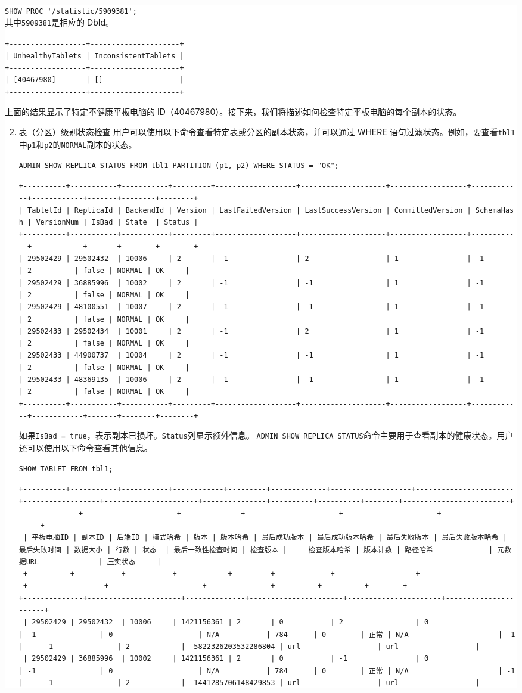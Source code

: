    `SHOW PROC '/statistic/5909381';`  
   其中`5909381`是相应的 DbId。

   ```plaintext
   +------------------+---------------------+
   | UnhealthyTablets | InconsistentTablets |
   +------------------+---------------------+
   | [40467980]       | []                  |
   +------------------+---------------------+
   ```

   上面的结果显示了特定不健康平板电脑的 ID（40467980）。接下来，我们将描述如何检查特定平板电脑的每个副本的状态。

2. 表（分区）级别状态检查
   用户可以使用以下命令查看特定表或分区的副本状态，并可以通过 WHERE 语句过滤状态。例如，要查看`tbl1`中`p1`和`p2`的`NORMAL`副本的状态。

   `ADMIN SHOW REPLICA STATUS FROM tbl1 PARTITION (p1, p2) WHERE STATUS = "OK";`

   ```plaintext
   +----------+-----------+-----------+---------+-------------------+--------------------+------------------+------------+------------+-------+--------+--------+
   | TabletId | ReplicaId | BackendId | Version | LastFailedVersion | LastSuccessVersion | CommittedVersion | SchemaHash | VersionNum | IsBad | State  | Status |
   +----------+-----------+-----------+---------+-------------------+--------------------+------------------+------------+------------+-------+--------+--------+
   | 29502429 | 29502432  | 10006     | 2       | -1                | 2                  | 1                | -1         | 2          | false | NORMAL | OK     |
   | 29502429 | 36885996  | 10002     | 2       | -1                | -1                 | 1                | -1         | 2          | false | NORMAL | OK     |
   | 29502429 | 48100551  | 10007     | 2       | -1                | -1                 | 1                | -1         | 2          | false | NORMAL | OK     |
   | 29502433 | 29502434  | 10001     | 2       | -1                | 2                  | 1                | -1         | 2          | false | NORMAL | OK     |
   | 29502433 | 44900737  | 10004     | 2       | -1                | -1                 | 1                | -1         | 2          | false | NORMAL | OK     |
   | 29502433 | 48369135  | 10006     | 2       | -1                | -1                 | 1                | -1         | 2          | false | NORMAL | OK     |
   +----------+-----------+-----------+---------+-------------------+--------------------+------------------+------------+------------+-------+--------+--------+
   ```

   如果`IsBad = true`，表示副本已损坏。`Status`列显示额外信息。
   `ADMIN SHOW REPLICA STATUS`命令主要用于查看副本的健康状态。用户还可以使用以下命令查看其他信息。

   `SHOW TABLET FROM tbl1;`

   ```plaintext
   +----------+-----------+-----------+------------+---------+-------------+-------------------+-----------------------+------------------+----------------------+---------------+----------+----------+--------+-------------------------+--------------+----------------------+--------------+----------------------+----------------------+----------------------+
    | 平板电脑ID | 副本ID | 后端ID | 模式哈希 | 版本 | 版本哈希 | 最后成功版本 | 最后成功版本哈希 | 最后失败版本 | 最后失败版本哈希 | 最后失败时间 | 数据大小 | 行数 | 状态  | 最后一致性检查时间 | 检查版本 |     检查版本哈希 | 版本计数 | 路径哈希             | 元数据URL              | 压实状态     |
    +----------+-----------+-----------+------------+---------+-------------+-------------------+-----------------------+------------------+----------------------+---------------+----------+----------+--------+-------------------------+--------------+----------------------+--------------+----------------------+----------------------+----------------------+
    | 29502429 | 29502432  | 10006     | 1421156361 | 2       | 0           | 2                 | 0                     | -1               | 0                    | N/A           | 784      | 0        | 正常 | N/A                     | -1           |     -1               | 2            | -5822326203532286804 | url                  | url                  |
    | 29502429 | 36885996  | 10002     | 1421156361 | 2       | 0           | -1                | 0                     | -1               | 0                    | N/A           | 784      | 0        | 正常 | N/A                     | -1           |     -1               | 2            | -1441285706148429853 | url                  | url                  |
   ```